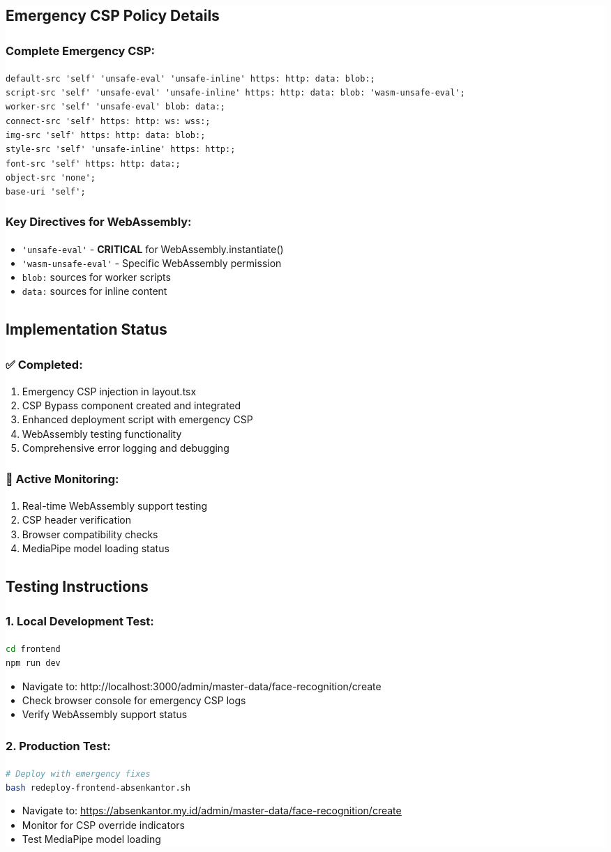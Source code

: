 ## Emergency CSP Policy Details

### Complete Emergency CSP:
```
default-src 'self' 'unsafe-eval' 'unsafe-inline' https: http: data: blob:;
script-src 'self' 'unsafe-eval' 'unsafe-inline' https: http: data: blob: 'wasm-unsafe-eval';
worker-src 'self' 'unsafe-eval' blob: data:;
connect-src 'self' https: http: ws: wss:;
img-src 'self' https: http: data: blob:;
style-src 'self' 'unsafe-inline' https: http:;
font-src 'self' https: http: data:;
object-src 'none';
base-uri 'self';
```

### Key Directives for WebAssembly:
- `'unsafe-eval'` - **CRITICAL** for WebAssembly.instantiate()
- `'wasm-unsafe-eval'` - Specific WebAssembly permission 
- `blob:` sources for worker scripts
- `data:` sources for inline content

## Implementation Status

### ✅ Completed:
1. Emergency CSP injection in layout.tsx
2. CSP Bypass component created and integrated
3. Enhanced deployment script with emergency CSP
4. WebAssembly testing functionality
5. Comprehensive error logging and debugging

### 🔄 Active Monitoring:
1. Real-time WebAssembly support testing
2. CSP header verification
3. Browser compatibility checks
4. MediaPipe model loading status

## Testing Instructions

### 1. Local Development Test:
```bash
cd frontend
npm run dev
```
- Navigate to: http://localhost:3000/admin/master-data/face-recognition/create
- Check browser console for emergency CSP logs
- Verify WebAssembly support status

### 2. Production Test:
```bash
# Deploy with emergency fixes
bash redeploy-frontend-absenkantor.sh
```
- Navigate to: https://absenkantor.my.id/admin/master-data/face-recognition/create
- Monitor for CSP override indicators
- Test MediaPipe model loading
